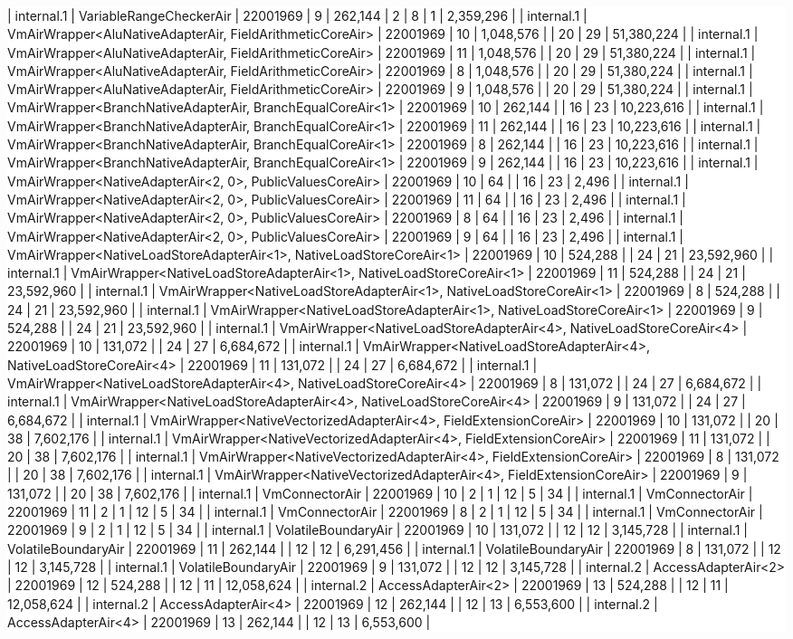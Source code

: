 | internal.1 | VariableRangeCheckerAir | 22001969 | 9 | 262,144 | 2 | 8 | 1 | 2,359,296 | 
| internal.1 | VmAirWrapper<AluNativeAdapterAir, FieldArithmeticCoreAir> | 22001969 | 10 | 1,048,576 |  | 20 | 29 | 51,380,224 | 
| internal.1 | VmAirWrapper<AluNativeAdapterAir, FieldArithmeticCoreAir> | 22001969 | 11 | 1,048,576 |  | 20 | 29 | 51,380,224 | 
| internal.1 | VmAirWrapper<AluNativeAdapterAir, FieldArithmeticCoreAir> | 22001969 | 8 | 1,048,576 |  | 20 | 29 | 51,380,224 | 
| internal.1 | VmAirWrapper<AluNativeAdapterAir, FieldArithmeticCoreAir> | 22001969 | 9 | 1,048,576 |  | 20 | 29 | 51,380,224 | 
| internal.1 | VmAirWrapper<BranchNativeAdapterAir, BranchEqualCoreAir<1> | 22001969 | 10 | 262,144 |  | 16 | 23 | 10,223,616 | 
| internal.1 | VmAirWrapper<BranchNativeAdapterAir, BranchEqualCoreAir<1> | 22001969 | 11 | 262,144 |  | 16 | 23 | 10,223,616 | 
| internal.1 | VmAirWrapper<BranchNativeAdapterAir, BranchEqualCoreAir<1> | 22001969 | 8 | 262,144 |  | 16 | 23 | 10,223,616 | 
| internal.1 | VmAirWrapper<BranchNativeAdapterAir, BranchEqualCoreAir<1> | 22001969 | 9 | 262,144 |  | 16 | 23 | 10,223,616 | 
| internal.1 | VmAirWrapper<NativeAdapterAir<2, 0>, PublicValuesCoreAir> | 22001969 | 10 | 64 |  | 16 | 23 | 2,496 | 
| internal.1 | VmAirWrapper<NativeAdapterAir<2, 0>, PublicValuesCoreAir> | 22001969 | 11 | 64 |  | 16 | 23 | 2,496 | 
| internal.1 | VmAirWrapper<NativeAdapterAir<2, 0>, PublicValuesCoreAir> | 22001969 | 8 | 64 |  | 16 | 23 | 2,496 | 
| internal.1 | VmAirWrapper<NativeAdapterAir<2, 0>, PublicValuesCoreAir> | 22001969 | 9 | 64 |  | 16 | 23 | 2,496 | 
| internal.1 | VmAirWrapper<NativeLoadStoreAdapterAir<1>, NativeLoadStoreCoreAir<1> | 22001969 | 10 | 524,288 |  | 24 | 21 | 23,592,960 | 
| internal.1 | VmAirWrapper<NativeLoadStoreAdapterAir<1>, NativeLoadStoreCoreAir<1> | 22001969 | 11 | 524,288 |  | 24 | 21 | 23,592,960 | 
| internal.1 | VmAirWrapper<NativeLoadStoreAdapterAir<1>, NativeLoadStoreCoreAir<1> | 22001969 | 8 | 524,288 |  | 24 | 21 | 23,592,960 | 
| internal.1 | VmAirWrapper<NativeLoadStoreAdapterAir<1>, NativeLoadStoreCoreAir<1> | 22001969 | 9 | 524,288 |  | 24 | 21 | 23,592,960 | 
| internal.1 | VmAirWrapper<NativeLoadStoreAdapterAir<4>, NativeLoadStoreCoreAir<4> | 22001969 | 10 | 131,072 |  | 24 | 27 | 6,684,672 | 
| internal.1 | VmAirWrapper<NativeLoadStoreAdapterAir<4>, NativeLoadStoreCoreAir<4> | 22001969 | 11 | 131,072 |  | 24 | 27 | 6,684,672 | 
| internal.1 | VmAirWrapper<NativeLoadStoreAdapterAir<4>, NativeLoadStoreCoreAir<4> | 22001969 | 8 | 131,072 |  | 24 | 27 | 6,684,672 | 
| internal.1 | VmAirWrapper<NativeLoadStoreAdapterAir<4>, NativeLoadStoreCoreAir<4> | 22001969 | 9 | 131,072 |  | 24 | 27 | 6,684,672 | 
| internal.1 | VmAirWrapper<NativeVectorizedAdapterAir<4>, FieldExtensionCoreAir> | 22001969 | 10 | 131,072 |  | 20 | 38 | 7,602,176 | 
| internal.1 | VmAirWrapper<NativeVectorizedAdapterAir<4>, FieldExtensionCoreAir> | 22001969 | 11 | 131,072 |  | 20 | 38 | 7,602,176 | 
| internal.1 | VmAirWrapper<NativeVectorizedAdapterAir<4>, FieldExtensionCoreAir> | 22001969 | 8 | 131,072 |  | 20 | 38 | 7,602,176 | 
| internal.1 | VmAirWrapper<NativeVectorizedAdapterAir<4>, FieldExtensionCoreAir> | 22001969 | 9 | 131,072 |  | 20 | 38 | 7,602,176 | 
| internal.1 | VmConnectorAir | 22001969 | 10 | 2 | 1 | 12 | 5 | 34 | 
| internal.1 | VmConnectorAir | 22001969 | 11 | 2 | 1 | 12 | 5 | 34 | 
| internal.1 | VmConnectorAir | 22001969 | 8 | 2 | 1 | 12 | 5 | 34 | 
| internal.1 | VmConnectorAir | 22001969 | 9 | 2 | 1 | 12 | 5 | 34 | 
| internal.1 | VolatileBoundaryAir | 22001969 | 10 | 131,072 |  | 12 | 12 | 3,145,728 | 
| internal.1 | VolatileBoundaryAir | 22001969 | 11 | 262,144 |  | 12 | 12 | 6,291,456 | 
| internal.1 | VolatileBoundaryAir | 22001969 | 8 | 131,072 |  | 12 | 12 | 3,145,728 | 
| internal.1 | VolatileBoundaryAir | 22001969 | 9 | 131,072 |  | 12 | 12 | 3,145,728 | 
| internal.2 | AccessAdapterAir<2> | 22001969 | 12 | 524,288 |  | 12 | 11 | 12,058,624 | 
| internal.2 | AccessAdapterAir<2> | 22001969 | 13 | 524,288 |  | 12 | 11 | 12,058,624 | 
| internal.2 | AccessAdapterAir<4> | 22001969 | 12 | 262,144 |  | 12 | 13 | 6,553,600 | 
| internal.2 | AccessAdapterAir<4> | 22001969 | 13 | 262,144 |  | 12 | 13 | 6,553,600 | 